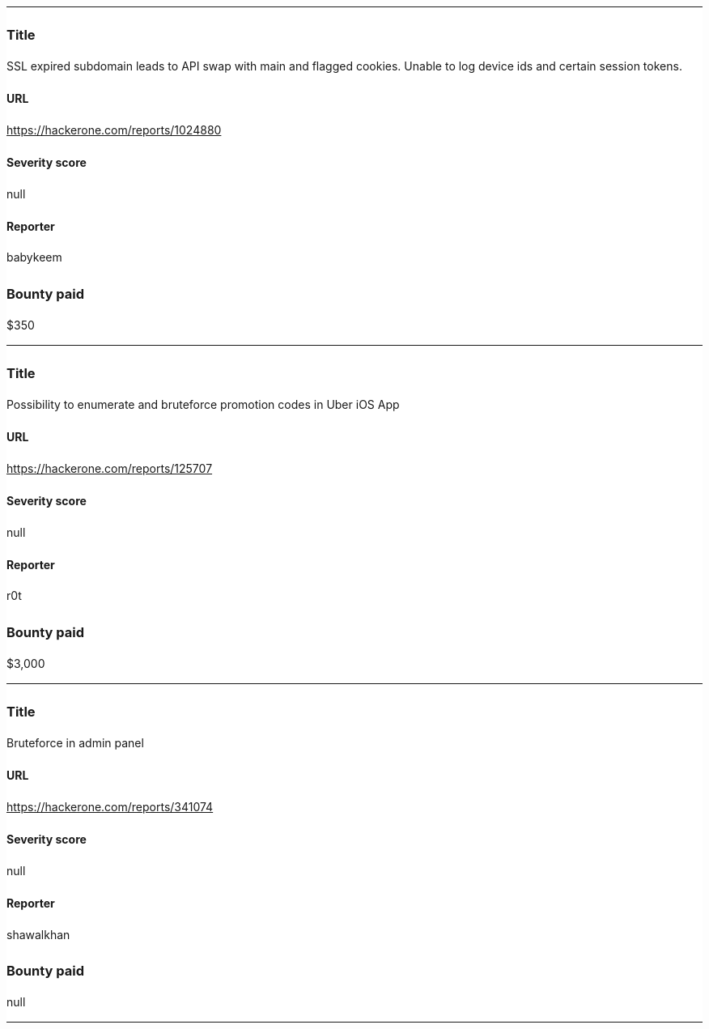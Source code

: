 
---


### Title
SSL expired subdomain leads to API swap with main and flagged cookies. Unable to log device ids and certain session tokens. 
#### URL 
https://hackerone.com/reports/1024880
#### Severity score
null
#### Reporter 
babykeem
### Bounty paid
$350


---


### Title
Possibility to enumerate and bruteforce promotion codes in Uber iOS App
#### URL 
https://hackerone.com/reports/125707
#### Severity score
null
#### Reporter 
r0t
### Bounty paid
$3,000


---


### Title
Bruteforce in admin panel
#### URL 
https://hackerone.com/reports/341074
#### Severity score
null
#### Reporter 
shawalkhan
### Bounty paid
null


---
